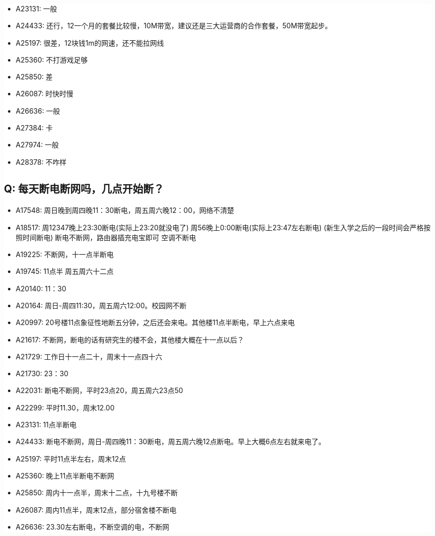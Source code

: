 - A23131: 一般

- A24433: 还行，12一个月的套餐比较慢，10M带宽，建议还是三大运营商的合作套餐，50M带宽起步。

- A25197: 很差，12块钱1m的网速，还不能拉网线

- A25360: 不打游戏足够

- A25850: 差

- A26087: 时快时慢

- A26636: 一般

- A27384: 卡

- A27974: 一般

- A28378: 不咋样

## Q: 每天断电断网吗，几点开始断？

- A17548: 周日晚到周四晚11：30断电，周五周六晚12：00，网络不清楚

- A18517: 周12347晚上23:30断电(实际上23:20就没电了)
周56晚上0:00断电(实际上23:47左右断电)
(新生入学之后的一段时间会严格按照时间断电)
断电不断网，路由器插充电宝即可
空调不断电

- A19225: 不断网，十一点半断电

- A19745: 11点半 周五周六十二点

- A20140: 11：30

- A20164: 周日-周四11:30，周五周六12:00。校园网不断

- A20997: 20号楼11点象征性地断五分钟，之后还会来电。其他楼11点半断电，早上六点来电

- A21617: 不断网，断电的话有研究生的楼不会，其他楼大概在十一点以后？

- A21729: 工作日十一点二十，周末十一点四十六

- A21730: 23：30

- A22031: 断电不断网，平时23点20，周五周六23点50

- A22299: 平时11.30，周末12.00

- A23131: 11点半断电

- A24433: 断电不断网，周日-周四晚11：30断电，周五周六晚12点断电。早上大概6点左右就来电了。

- A25197: 平时11点半左右，周末12点

- A25360: 晚上11点半断电不断网

- A25850: 周内十一点半，周末十二点，十九号楼不断

- A26087: 周内11点半，周末12点，部分宿舍楼不断电

- A26636: 23.30左右断电，不断空调的电，不断网
